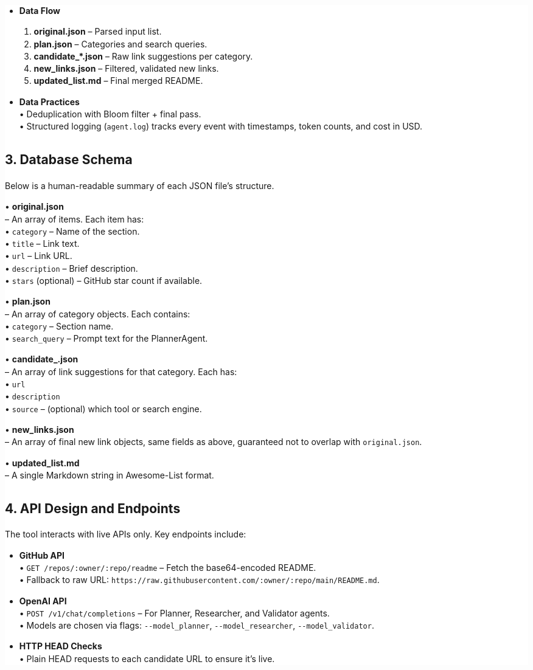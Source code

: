 - **Data Flow**  
  1. **original.json** – Parsed input list.  
  2. **plan.json** – Categories and search queries.  
  3. **candidate_*.json** – Raw link suggestions per category.  
  4. **new_links.json** – Filtered, validated new links.  
  5. **updated_list.md** – Final merged README.  

- **Data Practices**  
  • Deduplication with Bloom filter + final pass.  
  • Structured logging (`agent.log`) tracks every event with timestamps, token counts, and cost in USD.  

## 3. Database Schema

Below is a human-readable summary of each JSON file’s structure.

• **original.json**  
  – An array of items. Each item has:  
    • `category` – Name of the section.  
    • `title` – Link text.  
    • `url` – Link URL.  
    • `description` – Brief description.  
    • `stars` (optional) – GitHub star count if available.

• **plan.json**  
  – An array of category objects. Each contains:  
    • `category` – Section name.  
    • `search_query` – Prompt text for the PlannerAgent.

• **candidate_<category>.json**  
  – An array of link suggestions for that category. Each has:  
    • `url`  
    • `description`  
    • `source` – (optional) which tool or search engine.

• **new_links.json**  
  – An array of final new link objects, same fields as above, guaranteed not to overlap with `original.json`.

• **updated_list.md**  
  – A single Markdown string in Awesome-List format.

## 4. API Design and Endpoints

The tool interacts with live APIs only. Key endpoints include:

- **GitHub API**  
  • `GET /repos/:owner/:repo/readme` – Fetch the base64-encoded README.  
  • Fallback to raw URL: `https://raw.githubusercontent.com/:owner/:repo/main/README.md`.

- **OpenAI API**  
  • `POST /v1/chat/completions` – For Planner, Researcher, and Validator agents.  
  • Models are chosen via flags: `--model_planner`, `--model_researcher`, `--model_validator`.

- **HTTP HEAD Checks**  
  • Plain HEAD requests to each candidate URL to ensure it’s live.
